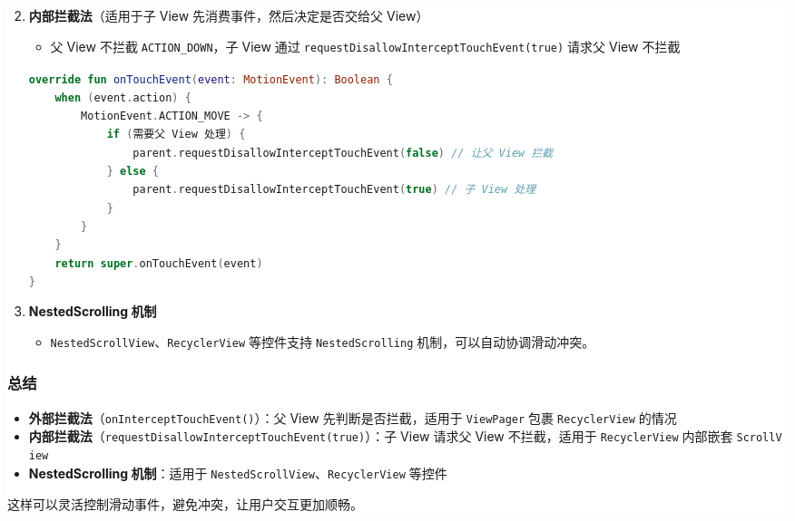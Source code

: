2. **内部拦截法**（适用于子 View 先消费事件，然后决定是否交给父 View）
   - 父 View 不拦截 `ACTION_DOWN`，子 View 通过 `requestDisallowInterceptTouchEvent(true)` 请求父 View 不拦截
   ```kotlin
   override fun onTouchEvent(event: MotionEvent): Boolean {
       when (event.action) {
           MotionEvent.ACTION_MOVE -> {
               if (需要父 View 处理) {
                   parent.requestDisallowInterceptTouchEvent(false) // 让父 View 拦截
               } else {
                   parent.requestDisallowInterceptTouchEvent(true) // 子 View 处理
               }
           }
       }
       return super.onTouchEvent(event)
   }
   ```

3. **NestedScrolling 机制**
   - `NestedScrollView`、`RecyclerView` 等控件支持 `NestedScrolling` 机制，可以自动协调滑动冲突。

### **总结**
- **外部拦截法**（`onInterceptTouchEvent()`）：父 View 先判断是否拦截，适用于 `ViewPager` 包裹 `RecyclerView` 的情况
- **内部拦截法**（`requestDisallowInterceptTouchEvent(true)`）：子 View 请求父 View 不拦截，适用于 `RecyclerView` 内部嵌套 `ScrollView`
- **NestedScrolling 机制**：适用于 `NestedScrollView`、`RecyclerView` 等控件

这样可以灵活控制滑动事件，避免冲突，让用户交互更加顺畅。